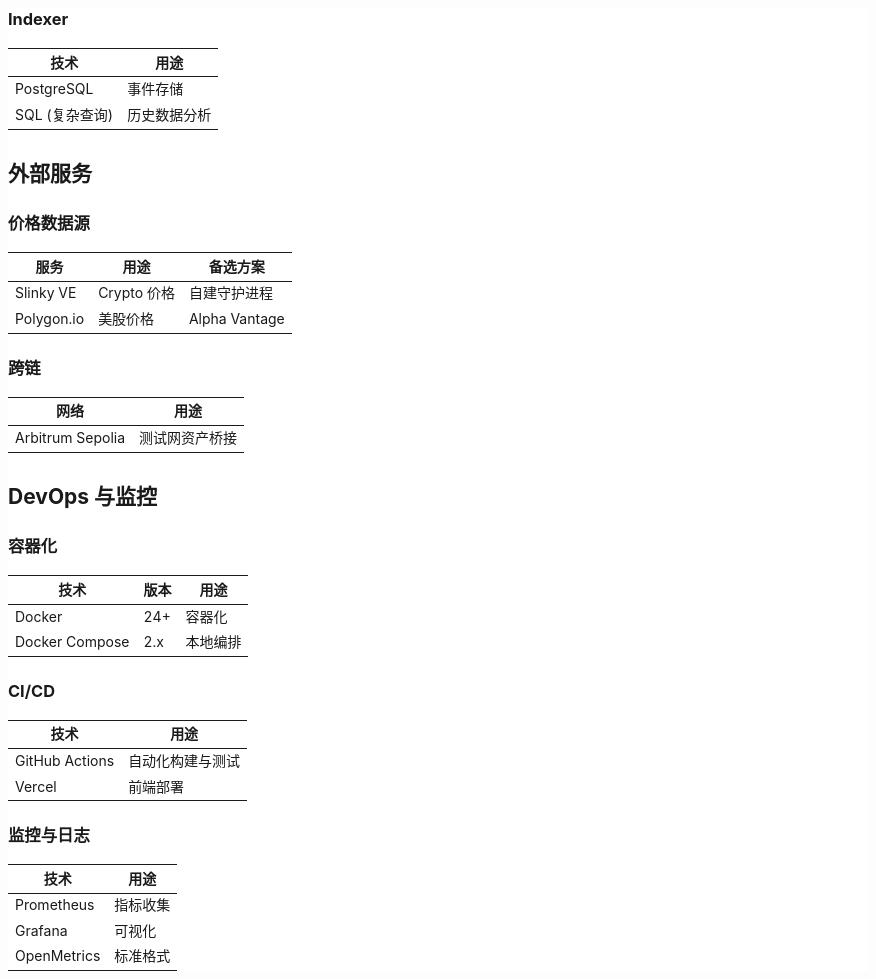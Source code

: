 ### Indexer
| 技术 | 用途 |
|------|------|
| PostgreSQL | 事件存储 |
| SQL (复杂查询) | 历史数据分析 |

## 外部服务

### 价格数据源
| 服务 | 用途 | 备选方案 |
|------|------|----------|
| Slinky VE | Crypto 价格 | 自建守护进程 |
| Polygon.io | 美股价格 | Alpha Vantage |

### 跨链
| 网络 | 用途 |
|------|------|
| Arbitrum Sepolia | 测试网资产桥接 |

## DevOps 与监控

### 容器化
| 技术 | 版本 | 用途 |
|------|------|------|
| Docker | 24+ | 容器化 |
| Docker Compose | 2.x | 本地编排 |

### CI/CD
| 技术 | 用途 |
|------|------|
| GitHub Actions | 自动化构建与测试 |
| Vercel | 前端部署 |

### 监控与日志
| 技术 | 用途 |
|------|------|
| Prometheus | 指标收集 |
| Grafana | 可视化 |
| OpenMetrics | 标准格式 |
